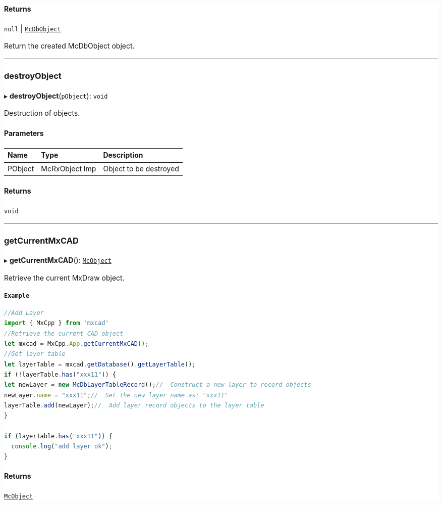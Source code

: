 #### Returns

``null`` \| [`McDbObject`](2d.McDbObject.md)

Return the created McDbObject object.

___

### destroyObject

▸ **destroyObject**(`pObject`): `void`

Destruction of objects.

#### Parameters

| Name | Type | Description |
| :------ | :------ | :------ |
|PObject | McRxObject Imp | Object to be destroyed|

#### Returns

`void`

___

### getCurrentMxCAD

▸ **getCurrentMxCAD**(): [`McObject`](2d.McObject.md)

Retrieve the current MxDraw object.

**`Example`**

```ts
//Add Layer
import { MxCpp } from 'mxcad'
//Retrieve the current CAD object
let mxcad = MxCpp.App.getCurrentMxCAD();
//Get layer table
let layerTable = mxcad.getDatabase().getLayerTable();
if (!layerTable.has("xxx11")) {
let newLayer = new McDbLayerTableRecord();//  Construct a new layer to record objects
newLayer.name = "xxx11";//  Set the new layer name as: "xxx11"
layerTable.add(newLayer);//  Add layer record objects to the layer table
}

if (layerTable.has("xxx11")) {
  console.log("add layer ok");
}
```

#### Returns

[`McObject`](2d.McObject.md)
